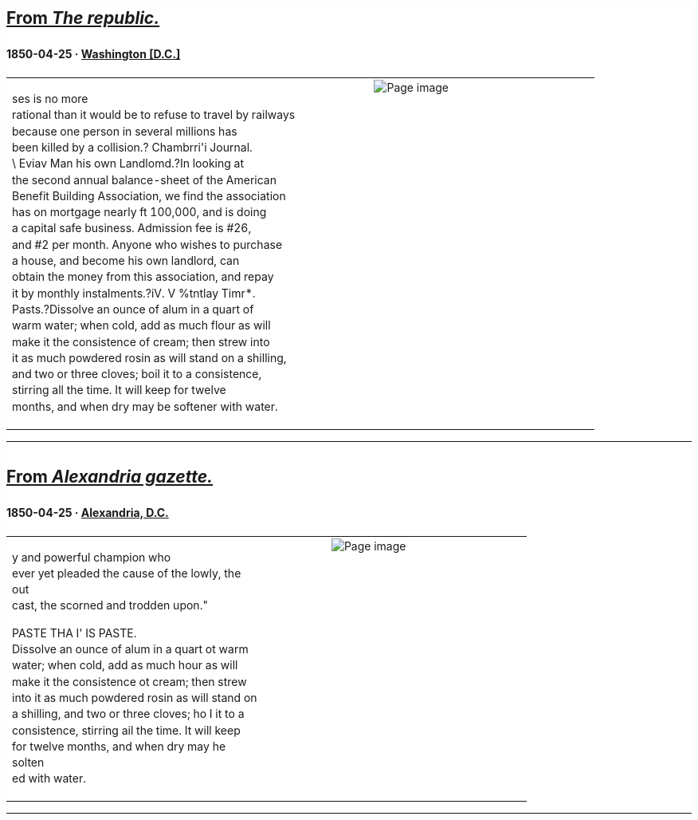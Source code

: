 
## [From _The republic._](https://www.loc.gov/resource/sn82014434/1850-04-25/ed-1/?sp=3)

#### 1850-04-25 &middot; [Washington [D.C.]](http://dbpedia.org/resource/Washington%2C_D.C.)

<table style="width: 100%;"><tr><td style="width: 50%">

ses is no more  
rational than it would be to refuse to travel by railways  
because one person in several millions has  
been killed by a collision.? Chambrri&#x27;i Journal.  
\ Eviav Man his own Landlomd.?In looking at  
the second annual balance-sheet of the American  
Benefit Building Association, we find the association  
has on mortgage nearly ft 100,000, and is doing  
a capital safe business. Admission fee is #26,  
and #2 per month. Anyone who wishes to purchase  
a house, and become his own landlord, can  
obtain the money from this association, and repay  
it by monthly instalments.?iV. V %tntlay Timr*.  
Pasts.?Dissolve an ounce of alum in a quart of  
warm water; when cold, add as much flour as will  
make it the consistence of cream; then strew into  
it as much powdered rosin as will stand on a shilling,  
and two or three cloves; boil it to a consistence,  
stirring all the time. It will keep for twelve  
months, and when dry may be softener with water.  
  

</td><td style="width: 50%; max-height: 75%; margin: auto; display: block;">
<img alt="Page image" src="https://tile.loc.gov/image-services/iiif/service:ndnp:dlc:batch_dlc_dragon_ver01:data:sn82014434:0041566137A:1850042501:0542/pct:0.959336,2.275785,17.998282,92.600897/!600,600/0/default.jpg"/>
</td>
</tr></table>

---

## [From _Alexandria gazette._](https://www.loc.gov/resource/sn85025007/1850-04-25/ed-1/?sp=4)

#### 1850-04-25 &middot; [Alexandria, D.C.](http://dbpedia.org/resource/Alexandria%2C_Virginia)

<table style="width: 100%;"><tr><td style="width: 50%">

y and powerful champion who  
ever yet pleaded the cause of the lowly, the out­  
cast, the scorned and trodden upon.&quot;  
  
PASTE THA I&#x27; IS PASTE.  
Dissolve an ounce of alum in a quart ot warm  
water; when cold, add as much hour as will  
make it the consistence ot cream; then strew  
into it as much powdered rosin as will stand on  
a shilling, and two or three cloves; ho I it to a  
consistence, stirring ail the time. It will keep  
for twelve months, and when dry may he solten­  
ed with water.
</td><td style="width: 50%; max-height: 75%; margin: auto; display: block;">
<img alt="Page image" src="https://tile.loc.gov/image-services/iiif/service:ndnp:vi:batch_vi_crawdads_ver01:data:sn85025007:00414215841:1850042501:0118/pct:6.244456,65.522799,12.630832,6.097643/!600,600/0/default.jpg"/>
</td>
</tr></table>

---